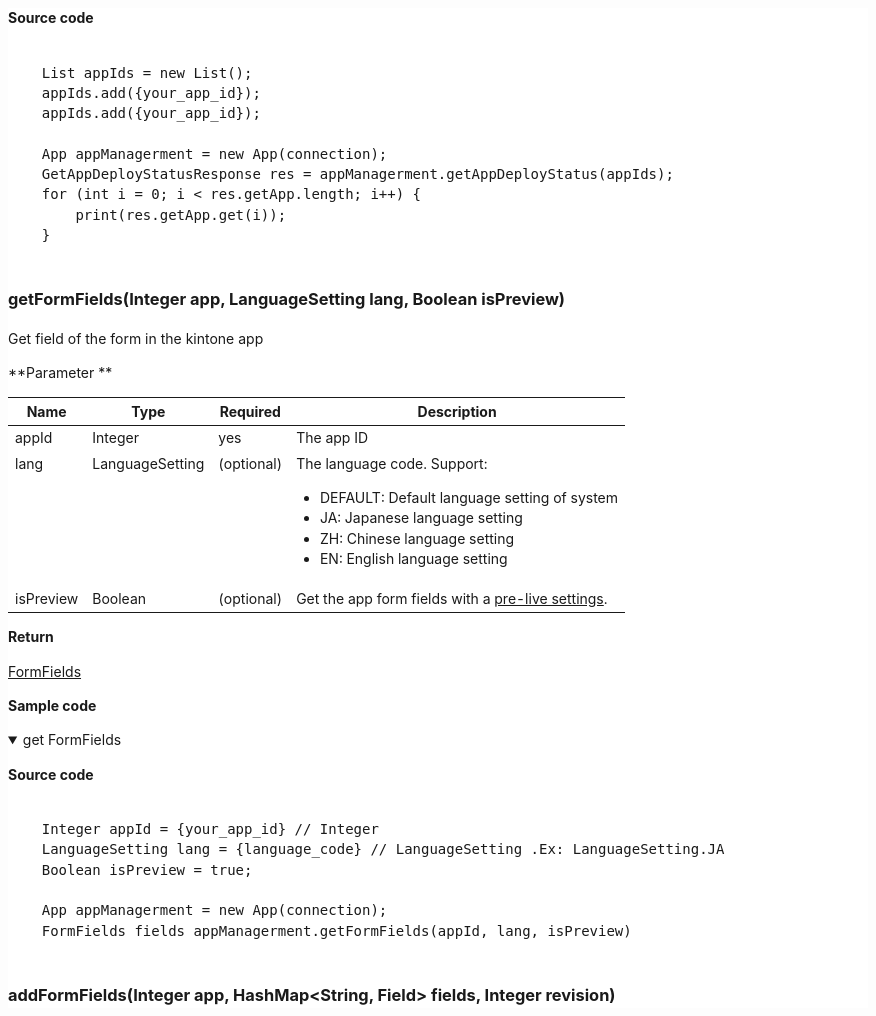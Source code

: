 <strong class="tab-name">Source code</strong>

<pre class="inline-code">

    List<Integer> appIds = new List<Integer>();
    appIds.add({your_app_id});
    appIds.add({your_app_id});
    
    App appManagerment = new App(connection);
    GetAppDeployStatusResponse res = appManagerment.getAppDeployStatus(appIds);
    for (int i = 0; i < res.getApp.length; i++) {
        print(res.getApp.get(i));
    }

</pre>

</details>


### getFormFields(Integer app, LanguageSetting lang, Boolean isPreview)

Get field of the form in the kintone app

**Parameter **

| Name| Type| Required| Description |
| --- | --- | --- | --- |
| appId | Integer | yes | The app ID
| lang | LanguageSetting | (optional) | The language code. Support: <ul><li>DEFAULT: Default language setting of system </li><li>JA: Japanese language setting</li><li>ZH: Chinese language setting</li><li>EN: English language setting</li> |
| isPreview | Boolean | (optional) | Get the app form fields with a [pre-live settings](https://developer.kintone.io/hc/en-us/articles/115005509288).

**Return**

[FormFields](../model/app/form/field/form-fields)

**Sample code**

<details class="tab-container" open>
<Summary>get FormFields</Summary>

<strong class="tab-name">Source code</strong>

<pre class="inline-code">

    Integer appId = {your_app_id} // Integer
    LanguageSetting lang = {language_code} // LanguageSetting .Ex: LanguageSetting.JA
    Boolean isPreview = true;

    App appManagerment = new App(connection);
    FormFields fields appManagerment.getFormFields(appId, lang, isPreview)

</pre>

</details>

### addFormFields(Integer app, HashMap<String, Field> fields, Integer revision)
